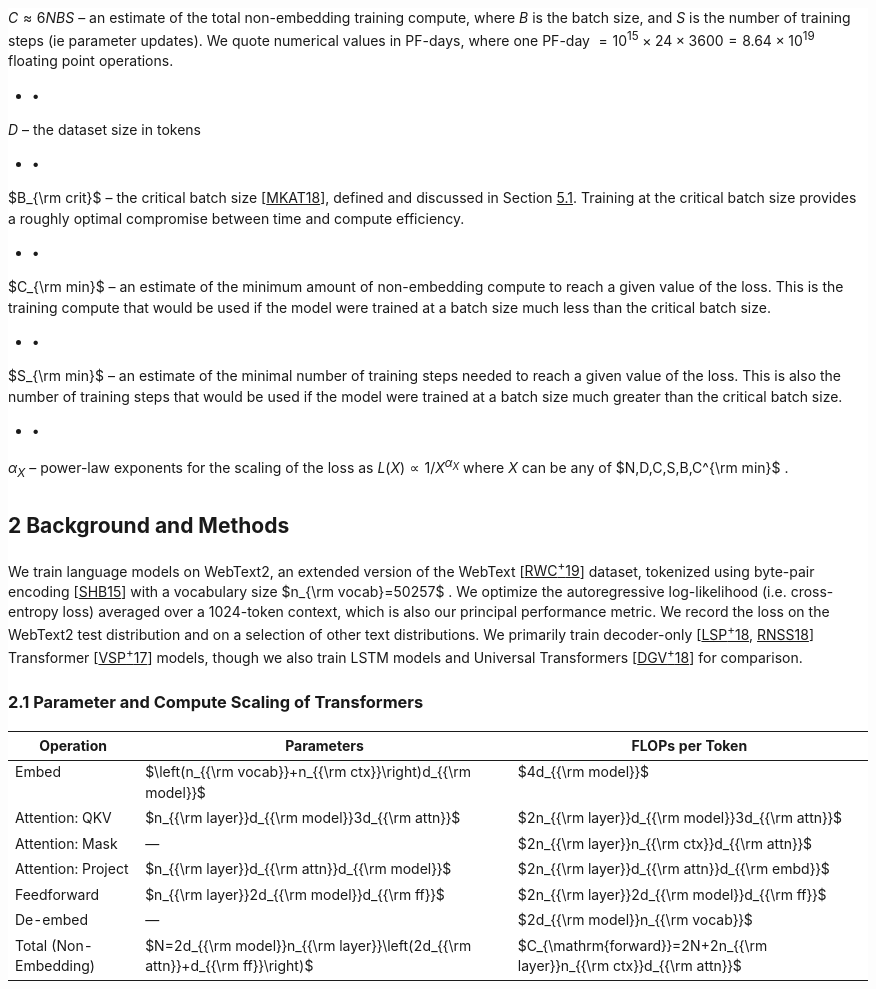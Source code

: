 $C\approx 6NBS$ – an estimate of the total non-embedding training compute, where $B$ is the batch size, and $S$ is the number of training steps (ie parameter updates). We quote numerical values in PF-days, where one PF-day $=10^{15}\times 24\times 3600=8.64\times 10^{19}$ floating point operations.
- •

$D$ – the dataset size in tokens
- •

$B_{\rm crit}$ – the critical batch size \[[MKAT18](https://ar5iv.labs.arxiv.org/html/?_immersive_translate_auto_translate=1#bib.bibx28)\], defined and discussed in Section [5.1](https://ar5iv.labs.arxiv.org/html/?_immersive_translate_auto_translate=1#S5.SS1 "5.1 Adjustment for Training at 𝐵_crit⁢(𝐿) ‣ 5 Scaling Laws with Model Size and Training Time ‣ Scaling Laws for Neural Language Models"). Training at the critical batch size provides a roughly optimal compromise between time and compute efficiency.
- •

$C_{\rm min}$ – an estimate of the minimum amount of non-embedding compute to reach a given value of the loss. This is the training compute that would be used if the model were trained at a batch size much less than the critical batch size.
- •

$S_{\rm min}$ – an estimate of the minimal number of training steps needed to reach a given value of the loss. This is also the number of training steps that would be used if the model were trained at a batch size much greater than the critical batch size.
- •

$\alpha_{X}$ – power-law exponents for the scaling of the loss as $L(X)\propto 1/X^{\alpha_{X}}$ where $X$ can be any of $N,D,C,S,B,C^{\rm min}$ .

## 2 Background and Methods

We train language models on WebText2, an extended version of the WebText \[[RWC<sup class="ltx_sup" data-immersive-translate-walked="0841d9b6-5cea-473c-98ac-16857043089a"><span class="ltx_text ltx_font_italic">+</span></sup>19](https://ar5iv.labs.arxiv.org/html/?_immersive_translate_auto_translate=1#bib.bibx34)\] dataset, tokenized using byte-pair encoding \[[SHB15](https://ar5iv.labs.arxiv.org/html/?_immersive_translate_auto_translate=1#bib.bibx36)\] with a vocabulary size $n_{\rm vocab}=50257$ . We optimize the autoregressive log-likelihood (i.e. cross-entropy loss) averaged over a 1024-token context, which is also our principal performance metric. We record the loss on the WebText2 test distribution and on a selection of other text distributions. We primarily train decoder-only \[[LSP<sup class="ltx_sup" data-immersive-translate-walked="0841d9b6-5cea-473c-98ac-16857043089a"><span class="ltx_text ltx_font_italic">+</span></sup>18](https://ar5iv.labs.arxiv.org/html/?_immersive_translate_auto_translate=1#bib.bibx25), [RNSS18](https://ar5iv.labs.arxiv.org/html/?_immersive_translate_auto_translate=1#bib.bibx30)\] Transformer \[[VSP<sup class="ltx_sup" data-immersive-translate-walked="0841d9b6-5cea-473c-98ac-16857043089a"><span class="ltx_text ltx_font_italic">+</span></sup>17](https://ar5iv.labs.arxiv.org/html/?_immersive_translate_auto_translate=1#bib.bibx41)\] models, though we also train LSTM models and Universal Transformers \[[DGV<sup class="ltx_sup" data-immersive-translate-walked="0841d9b6-5cea-473c-98ac-16857043089a"><span class="ltx_text ltx_font_italic">+</span></sup>18](https://ar5iv.labs.arxiv.org/html/?_immersive_translate_auto_translate=1#bib.bibx8)\] for comparison.

### 2.1 Parameter and Compute Scaling of Transformers

| Operation | Parameters | FLOPs per Token |
| --- | --- | --- |
| Embed | $\left(n_{{\rm vocab}}+n_{{\rm ctx}}\right)d_{{\rm model}}$ | $4d_{{\rm model}}$ |
| Attention: QKV | $n_{{\rm layer}}d_{{\rm model}}3d_{{\rm attn}}$ | $2n_{{\rm layer}}d_{{\rm model}}3d_{{\rm attn}}$ |
| Attention: Mask | — | $2n_{{\rm layer}}n_{{\rm ctx}}d_{{\rm attn}}$ |
| Attention: Project | $n_{{\rm layer}}d_{{\rm attn}}d_{{\rm model}}$ | $2n_{{\rm layer}}d_{{\rm attn}}d_{{\rm embd}}$ |
| Feedforward | $n_{{\rm layer}}2d_{{\rm model}}d_{{\rm ff}}$ | $2n_{{\rm layer}}2d_{{\rm model}}d_{{\rm ff}}$ |
| De-embed | — | $2d_{{\rm model}}n_{{\rm vocab}}$ |
| Total (Non-Embedding) | $N=2d_{{\rm model}}n_{{\rm layer}}\left(2d_{{\rm attn}}+d_{{\rm ff}}\right)$ | $C_{\mathrm{forward}}=2N+2n_{{\rm layer}}n_{{\rm ctx}}d_{{\rm attn}}$ |